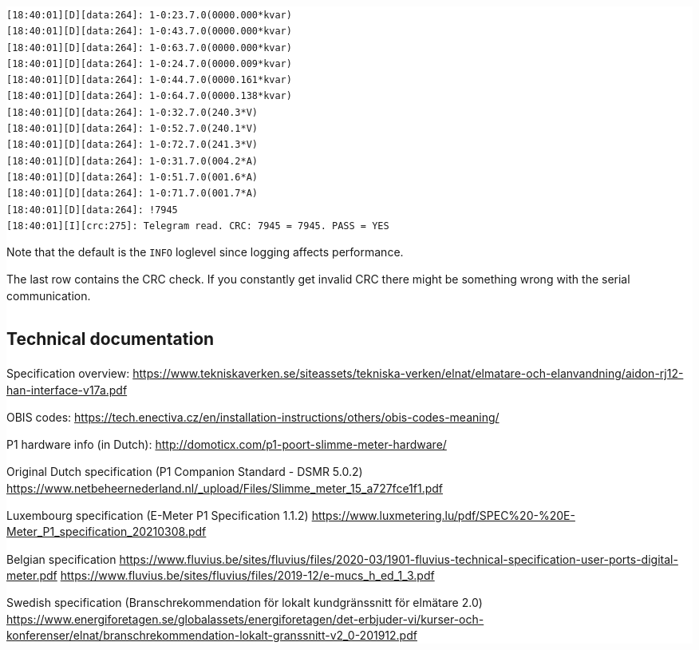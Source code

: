```
[18:40:01][D][data:264]: 1-0:23.7.0(0000.000*kvar)
[18:40:01][D][data:264]: 1-0:43.7.0(0000.000*kvar)
[18:40:01][D][data:264]: 1-0:63.7.0(0000.000*kvar)
[18:40:01][D][data:264]: 1-0:24.7.0(0000.009*kvar)
[18:40:01][D][data:264]: 1-0:44.7.0(0000.161*kvar)
[18:40:01][D][data:264]: 1-0:64.7.0(0000.138*kvar)
[18:40:01][D][data:264]: 1-0:32.7.0(240.3*V)
[18:40:01][D][data:264]: 1-0:52.7.0(240.1*V)
[18:40:01][D][data:264]: 1-0:72.7.0(241.3*V)
[18:40:01][D][data:264]: 1-0:31.7.0(004.2*A)
[18:40:01][D][data:264]: 1-0:51.7.0(001.6*A)
[18:40:01][D][data:264]: 1-0:71.7.0(001.7*A)
[18:40:01][D][data:264]: !7945
[18:40:01][I][crc:275]: Telegram read. CRC: 7945 = 7945. PASS = YES
```

Note that the default is the `INFO` loglevel since logging affects performance.

The last row contains the CRC check. If you constantly get invalid CRC there might be something wrong with the serial communication.

## Technical documentation
Specification overview:
https://www.tekniskaverken.se/siteassets/tekniska-verken/elnat/elmatare-och-elanvandning/aidon-rj12-han-interface-v17a.pdf

OBIS codes:
https://tech.enectiva.cz/en/installation-instructions/others/obis-codes-meaning/

P1 hardware info (in Dutch):
http://domoticx.com/p1-poort-slimme-meter-hardware/

Original Dutch specification (P1 Companion Standard - DSMR 5.0.2)
https://www.netbeheernederland.nl/_upload/Files/Slimme_meter_15_a727fce1f1.pdf

Luxembourg specification (E-Meter P1 Specification 1.1.2)
https://www.luxmetering.lu/pdf/SPEC%20-%20E-Meter_P1_specification_20210308.pdf

Belgian specification
https://www.fluvius.be/sites/fluvius/files/2020-03/1901-fluvius-technical-specification-user-ports-digital-meter.pdf
https://www.fluvius.be/sites/fluvius/files/2019-12/e-mucs_h_ed_1_3.pdf

Swedish specification (Branschrekommendation för lokalt
kundgränssnitt för elmätare 2.0)
https://www.energiforetagen.se/globalassets/energiforetagen/det-erbjuder-vi/kurser-och-konferenser/elnat/branschrekommendation-lokalt-granssnitt-v2_0-201912.pdf



